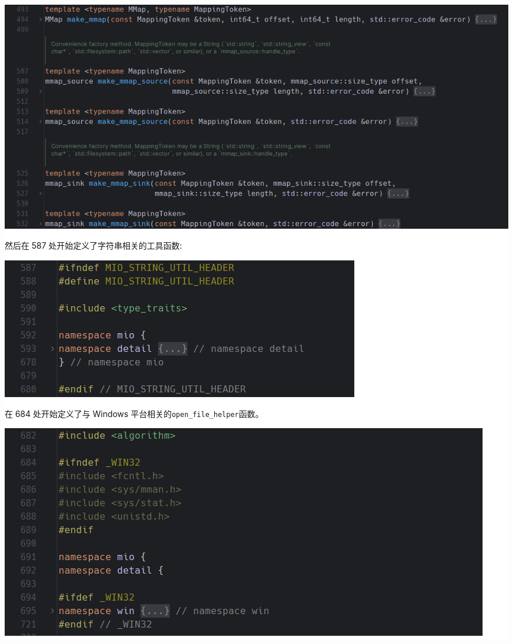 ![](./Images/16/13.png)

然后在 587 处开始定义了字符串相关的工具函数:

![](./Images/16/14.png)

在 684 处开始定义了与 Windows 平台相关的`open_file_helper`函数。

![](./Images/16/15.png)
